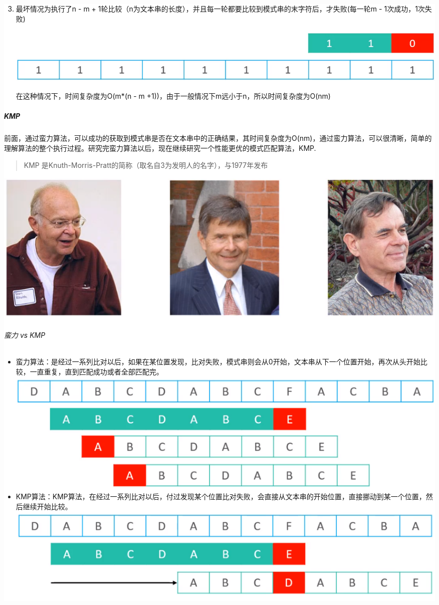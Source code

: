 3. 最坏情况为执行了n - m + 1轮比较（n为文本串的长度），并且每一轮都要比较到模式串的末字符后，才失败(每一轮m - 1次成功，1次失败)

   ![1579011755802](https://github.com/MSTGit/Algorithm/blob/master/AdvancedPart/32-Sequence/Resource/1579011755802.png)

   在这种情况下，时间复杂度为O(m*(n - m +1))，由于一般情况下m远小于n，所以时间复杂度为O(nm)

##### KMP

前面，通过蛮力算法，可以成功的获取到模式串是否在文本串中的正确结果，其时间复杂度为O(nm)，通过蛮力算法，可以很清晰，简单的理解算法的整个执行过程。研究完蛮力算法以后，现在继续研究一个性能更优的模式匹配算法，KMP.

> KMP 是Knuth-Morris-Pratt的简称（取名自3为发明人的名字），与1977年发布

![1579338573917](https://github.com/MSTGit/Algorithm/blob/master/AdvancedPart/32-Sequence/Resource/1579338573917.png)

###### 蛮力 vs KMP

- 蛮力算法：是经过一系列比对以后，如果在某位置发现，比对失败，模式串则会从0开始，文本串从下一个位置开始，再次从头开始比较，一直重复，直到匹配成功或者全部匹配完。
  ![1579335491395](https://github.com/MSTGit/Algorithm/blob/master/AdvancedPart/32-Sequence/Resource/1579335491395.png)
- KMP算法：KMP算法，在经过一系列比对以后，付过发现某个位置比对失败，会直接从文本串的开始位置，直接挪动到某一个位置，然后继续开始比较。
  ![1579335693071](https://github.com/MSTGit/Algorithm/blob/master/AdvancedPart/32-Sequence/Resource/1579335693071.png)
